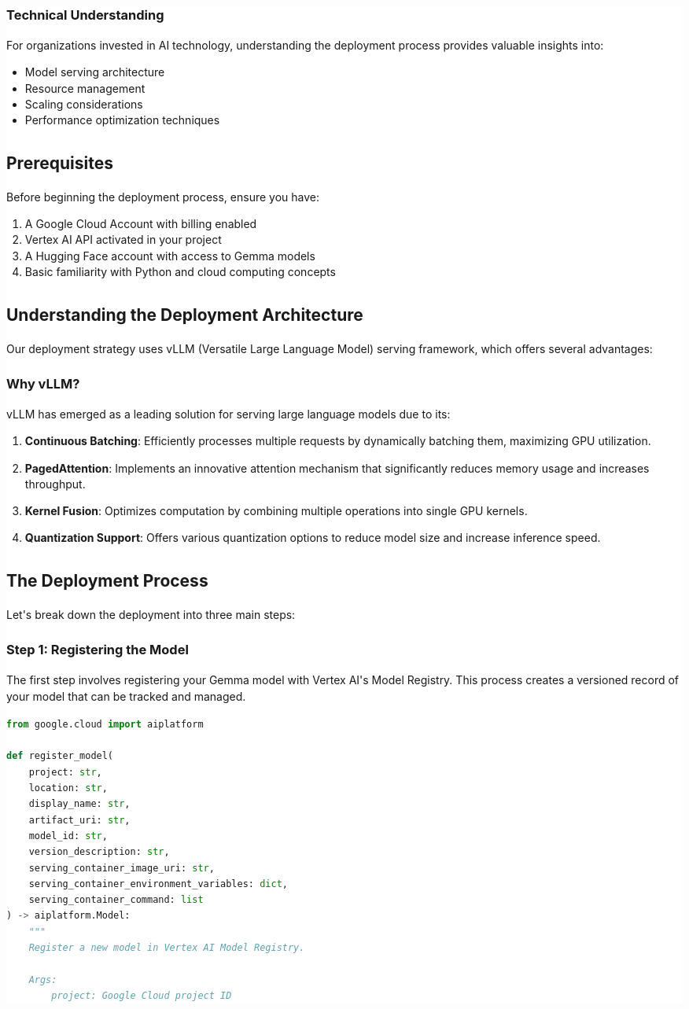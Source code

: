 ### Technical Understanding
For organizations invested in AI technology, understanding the deployment process provides valuable insights into:
- Model serving architecture
- Resource management
- Scaling considerations
- Performance optimization techniques

## Prerequisites

Before beginning the deployment process, ensure you have:

1. A Google Cloud Account with billing enabled
2. Vertex AI API activated in your project
3. A Hugging Face account with access to Gemma models
4. Basic familiarity with Python and cloud computing concepts

## Understanding the Deployment Architecture

Our deployment strategy uses vLLM (Versatile Large Language Model) serving framework, which offers several advantages:

### Why vLLM?

vLLM has emerged as a leading solution for serving large language models due to its:

1. **Continuous Batching**: Efficiently processes multiple requests by dynamically batching them, maximizing GPU utilization.

2. **PagedAttention**: Implements an innovative attention mechanism that significantly reduces memory usage and increases throughput.

3. **Kernel Fusion**: Optimizes computation by combining multiple operations into single GPU kernels.

4. **Quantization Support**: Offers various quantization options to reduce model size and increase inference speed.

## The Deployment Process

Let's break down the deployment into three main steps:

### Step 1: Registering the Model

The first step involves registering your Gemma model with Vertex AI's Model Registry. This process creates a versioned record of your model that can be tracked and managed.

```python
from google.cloud import aiplatform

def register_model(
    project: str,
    location: str,
    display_name: str,
    artifact_uri: str,
    model_id: str,
    version_description: str,
    serving_container_image_uri: str,
    serving_container_environment_variables: dict,
    serving_container_command: list
) -> aiplatform.Model:
    """
    Register a new model in Vertex AI Model Registry.

    Args:
        project: Google Cloud project ID
```